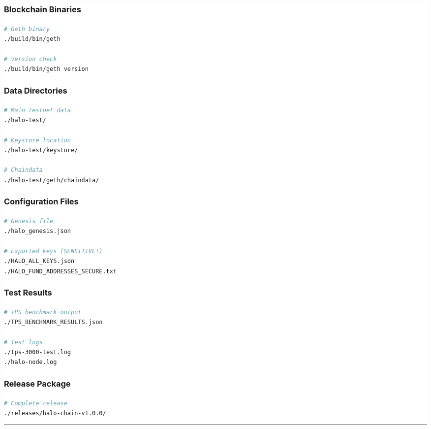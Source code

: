 ### Blockchain Binaries

```bash
# Geth binary
./build/bin/geth

# Version check
./build/bin/geth version
```

### Data Directories

```bash
# Main testnet data
./halo-test/

# Keystore location
./halo-test/keystore/

# Chaindata
./halo-test/geth/chaindata/
```

### Configuration Files

```bash
# Genesis file
./halo_genesis.json

# Exported keys (SENSITIVE!)
./HALO_ALL_KEYS.json
./HALO_FUND_ADDRESSES_SECURE.txt
```

### Test Results

```bash
# TPS benchmark output
./TPS_BENCHMARK_RESULTS.json

# Test logs
./tps-3000-test.log
./halo-node.log
```

### Release Package

```bash
# Complete release
./releases/halo-chain-v1.0.0/
```

---
